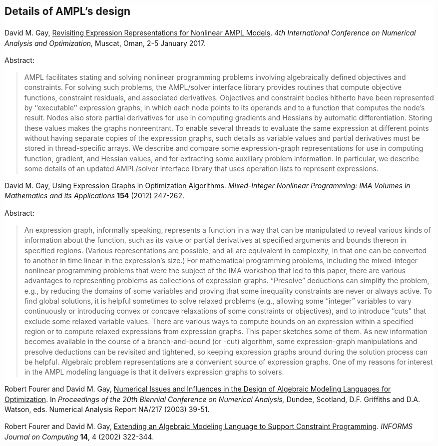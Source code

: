 ## Details of AMPL’s design

David M. Gay, [Revisiting Expression Representations for Nonlinear AMPL Models](../REFS//muscat17.pdf). _4th International Conference on Numerical Analysis and Optimization,_ Muscat, Oman, 2-5 January 2017.

Abstract:
> AMPL facilitates stating and solving nonlinear programming problems involving algebraically defined objectives and constraints. For solving such problems, the AMPL/solver interface library provides routines that compute objective functions, constraint residuals, and associated derivatives. Objectives and constraint bodies hitherto have been represented by ‘‘executable’’ expression graphs, in which each node points to its operands and to a function that computes the node’s result. Nodes also store partial derivatives for use in computing gradients and Hessians by automatic differentiation. Storing these values makes the graphs nonreentrant. To enable several threads to evaluate the same expression at different points without having separate copies of the expression graphs, such details as variable values and partial derivatives must be stored in thread-specific arrays. We describe and compare some expression-graph representations for use in computing function, gradient, and Hessian values, and for extracting some auxiliary problem information. In particular, we describe some details of an updated AMPL/solver interface library that uses operation lists to represent expressions.

David M. Gay, [Using Expression Graphs in Optimization Algorithms](https://dx.doi.org/10.1007/978-1-4614-1927-3_8). _Mixed-Integer Nonlinear Programming: IMA Volumes in Mathematics and its Applications_ **154** (2012) 247-262.

Abstract:
> An expression graph, informally speaking, represents a function in a way that can be manipulated to reveal various kinds of information about the function, such as its value or partial derivatives at specified arguments and bounds thereon in specified regions. (Various representations are possible, and all are equivalent in complexity, in that one can be converted to another in time linear in the expression’s size.) For mathematical programming problems, including the mixed-integer nonlinear programming problems that were the subject of the IMA workshop that led to this paper, there are various advantages to representing problems as collections of expression graphs. “Presolve” deductions can simplify the problem, e.g., by reducing the domains of some variables and proving that some inequality constraints are never or always active. To find global solutions, it is helpful sometimes to solve relaxed problems (e.g., allowing some “integer” variables to vary continuously or introducing convex or concave relaxations of some constraints or objectives), and to introduce “cuts” that exclude some relaxed variable values. There are various ways to compute bounds on an expression within a specified region or to compute relaxed expressions from expression graphs. This paper sketches some of them. As new information becomes available in the course of a branch-and-bound (or -cut) algorithm, some expression-graph manipulations and presolve deductions can be revisited and tightened, so keeping expression graphs around during the solution process can be helpful. Algebraic problem representations are a convenient source of expression graphs. One of my reasons for interest in the AMPL modeling language is that it delivers expression graphs to solvers.

Robert Fourer and David M. Gay, [Numerical Issues and Influences in the Design of Algebraic Modeling Languages for Optimization](../REFS//dundee03.pdf). In _Proceedings of the 20th Biennial Conference on Numerical Analysis,_ Dundee, Scotland, D.F. Griffiths and D.A. Watson, eds. Numerical Analysis Report NA/217 (2003) 39-51.

Robert Fourer and David M. Gay, [Extending an Algebraic Modeling Language to Support Constraint Programming](https://dx.doi.org/10.1287/ijoc.14.4.322.2825). _INFORMS Journal on Computing_ **14**, 4 (2002) 322-344.
